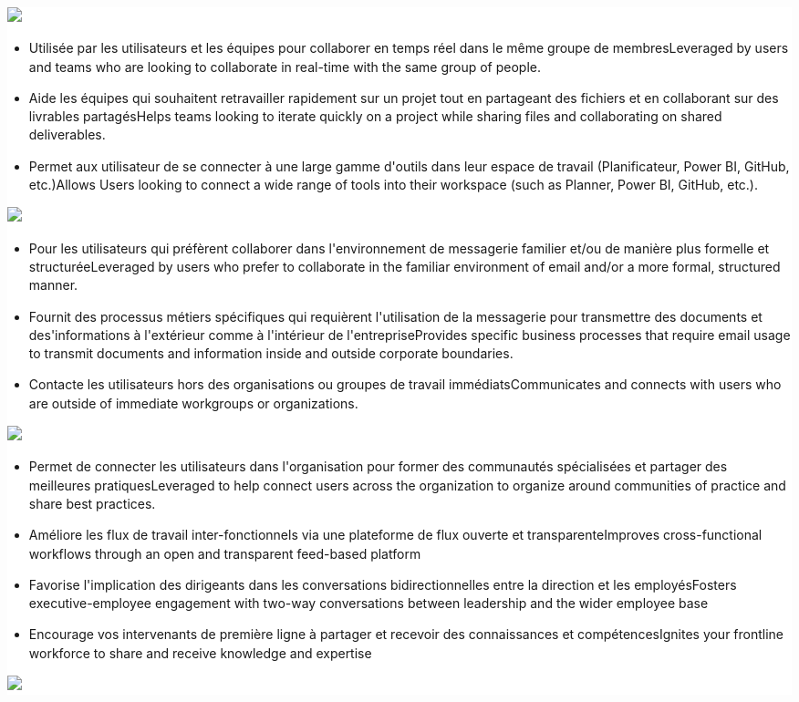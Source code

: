 ![](media/Overview_of_Microsoft_Teams_image1.png)

-   <span data-ttu-id="06186-131">Utilisée par les utilisateurs et les équipes pour collaborer en temps réel dans le même groupe de membres</span><span class="sxs-lookup"><span data-stu-id="06186-131">Leveraged by users and teams who are looking to collaborate in real-time with the same group of people.</span></span>

-   <span data-ttu-id="06186-132">Aide les équipes qui souhaitent retravailler rapidement sur un projet tout en partageant des fichiers et en collaborant sur des livrables partagés</span><span class="sxs-lookup"><span data-stu-id="06186-132">Helps teams looking to iterate quickly on a project while sharing files and collaborating on shared deliverables.</span></span>

-   <span data-ttu-id="06186-133">Permet aux utilisateur de se connecter à une large gamme d'outils dans leur espace de travail (Planificateur, Power BI, GitHub, etc.)</span><span class="sxs-lookup"><span data-stu-id="06186-133">Allows Users looking to connect a wide range of tools into their workspace (such as Planner, Power BI, GitHub, etc.).</span></span>

![](media/Overview_of_Microsoft_Teams_image2.png)

-   <span data-ttu-id="06186-134">Pour les utilisateurs qui préfèrent collaborer dans l'environnement de messagerie familier et/ou de manière plus formelle et structurée</span><span class="sxs-lookup"><span data-stu-id="06186-134">Leveraged by users who prefer to collaborate in the familiar environment of email and/or a more formal, structured manner.</span></span>

-   <span data-ttu-id="06186-135">Fournit des processus métiers spécifiques qui requièrent l'utilisation de la messagerie pour transmettre des documents et des'informations à l'extérieur comme à l'intérieur de l'entreprise</span><span class="sxs-lookup"><span data-stu-id="06186-135">Provides specific business processes that require email usage to transmit documents and information inside and outside corporate boundaries.</span></span>

-   <span data-ttu-id="06186-136">Contacte les utilisateurs hors des organisations ou groupes de travail immédiats</span><span class="sxs-lookup"><span data-stu-id="06186-136">Communicates and connects with users who are outside of immediate workgroups or organizations.</span></span>

![](media/Overview_of_Microsoft_Teams_image3.png)

-   <span data-ttu-id="06186-137">Permet de connecter les utilisateurs dans l'organisation pour former des communautés spécialisées et partager des meilleures pratiques</span><span class="sxs-lookup"><span data-stu-id="06186-137">Leveraged to help connect users across the organization to organize around communities of practice and share best practices.</span></span>

-   <span data-ttu-id="06186-138">Améliore les flux de travail inter-fonctionnels via une plateforme de flux ouverte et transparente</span><span class="sxs-lookup"><span data-stu-id="06186-138">Improves cross-functional workflows through an open and transparent feed-based platform</span></span>

-   <span data-ttu-id="06186-139">Favorise l'implication des dirigeants dans les conversations bidirectionnelles entre la direction et les employés</span><span class="sxs-lookup"><span data-stu-id="06186-139">Fosters executive-employee engagement with two-way conversations between leadership and the wider employee base</span></span>

-   <span data-ttu-id="06186-140">Encourage vos intervenants de première ligne à partager et recevoir des connaissances et compétences</span><span class="sxs-lookup"><span data-stu-id="06186-140">Ignites your frontline workforce to share and receive knowledge and expertise</span></span>

![](media/Overview_of_Microsoft_Teams_image4.png)
